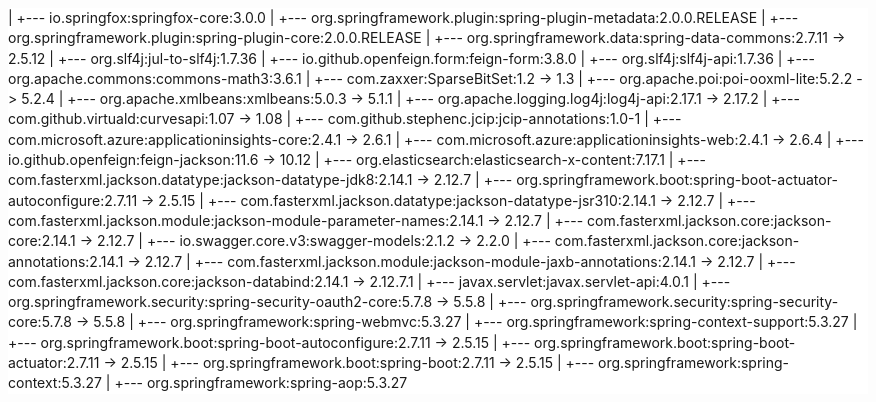|    +--- io.springfox:springfox-core:3.0.0
|    +--- org.springframework.plugin:spring-plugin-metadata:2.0.0.RELEASE
|    +--- org.springframework.plugin:spring-plugin-core:2.0.0.RELEASE
|    +--- org.springframework.data:spring-data-commons:2.7.11 -> 2.5.12
|    +--- org.slf4j:jul-to-slf4j:1.7.36
|    +--- io.github.openfeign.form:feign-form:3.8.0
|    +--- org.slf4j:slf4j-api:1.7.36
|    +--- org.apache.commons:commons-math3:3.6.1
|    +--- com.zaxxer:SparseBitSet:1.2 -> 1.3
|    +--- org.apache.poi:poi-ooxml-lite:5.2.2 -> 5.2.4
|    +--- org.apache.xmlbeans:xmlbeans:5.0.3 -> 5.1.1
|    +--- org.apache.logging.log4j:log4j-api:2.17.1 -> 2.17.2
|    +--- com.github.virtuald:curvesapi:1.07 -> 1.08
|    +--- com.github.stephenc.jcip:jcip-annotations:1.0-1
|    +--- com.microsoft.azure:applicationinsights-core:2.4.1 -> 2.6.1
|    +--- com.microsoft.azure:applicationinsights-web:2.4.1 -> 2.6.4
|    +--- io.github.openfeign:feign-jackson:11.6 -> 10.12
|    +--- org.elasticsearch:elasticsearch-x-content:7.17.1
|    +--- com.fasterxml.jackson.datatype:jackson-datatype-jdk8:2.14.1 -> 2.12.7
|    +--- org.springframework.boot:spring-boot-actuator-autoconfigure:2.7.11 -> 2.5.15
|    +--- com.fasterxml.jackson.datatype:jackson-datatype-jsr310:2.14.1 -> 2.12.7
|    +--- com.fasterxml.jackson.module:jackson-module-parameter-names:2.14.1 -> 2.12.7
|    +--- com.fasterxml.jackson.core:jackson-core:2.14.1 -> 2.12.7
|    +--- io.swagger.core.v3:swagger-models:2.1.2 -> 2.2.0
|    +--- com.fasterxml.jackson.core:jackson-annotations:2.14.1 -> 2.12.7
|    +--- com.fasterxml.jackson.module:jackson-module-jaxb-annotations:2.14.1 -> 2.12.7
|    +--- com.fasterxml.jackson.core:jackson-databind:2.14.1 -> 2.12.7.1
|    +--- javax.servlet:javax.servlet-api:4.0.1
|    +--- org.springframework.security:spring-security-oauth2-core:5.7.8 -> 5.5.8
|    +--- org.springframework.security:spring-security-core:5.7.8 -> 5.5.8
|    +--- org.springframework:spring-webmvc:5.3.27
|    +--- org.springframework:spring-context-support:5.3.27
|    +--- org.springframework.boot:spring-boot-autoconfigure:2.7.11 -> 2.5.15
|    +--- org.springframework.boot:spring-boot-actuator:2.7.11 -> 2.5.15
|    +--- org.springframework.boot:spring-boot:2.7.11 -> 2.5.15
|    +--- org.springframework:spring-context:5.3.27
|    +--- org.springframework:spring-aop:5.3.27